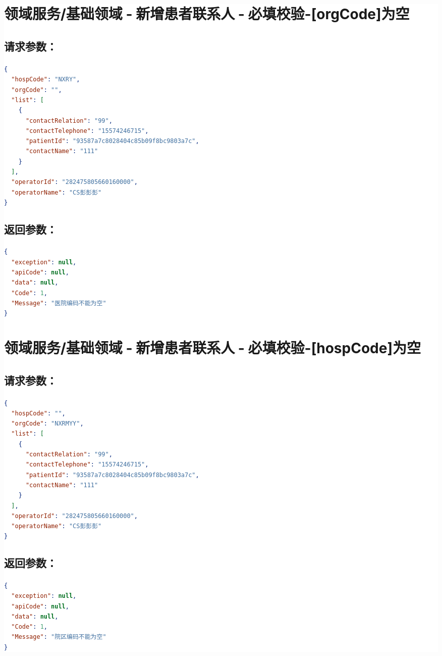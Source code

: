 # 领域服务/基础领域 - 新增患者联系人 - 必填校验-[orgCode]为空
## 请求参数：
``` json
{
  "hospCode": "NXRY",
  "orgCode": "",
  "list": [
    {
      "contactRelation": "99",
      "contactTelephone": "15574246715",
      "patientId": "93587a7c8028404c85b09f8bc9803a7c",
      "contactName": "111"
    }
  ],
  "operatorId": "282475805660160000",
  "operatorName": "CS彭彭彭"
}
```
## 返回参数：
``` json
{
  "exception": null,
  "apiCode": null,
  "data": null,
  "Code": 1,
  "Message": "医院编码不能为空"
}
```
# 领域服务/基础领域 - 新增患者联系人 - 必填校验-[hospCode]为空
## 请求参数：
``` json
{
  "hospCode": "",
  "orgCode": "NXRMYY",
  "list": [
    {
      "contactRelation": "99",
      "contactTelephone": "15574246715",
      "patientId": "93587a7c8028404c85b09f8bc9803a7c",
      "contactName": "111"
    }
  ],
  "operatorId": "282475805660160000",
  "operatorName": "CS彭彭彭"
}
```
## 返回参数：
``` json
{
  "exception": null,
  "apiCode": null,
  "data": null,
  "Code": 1,
  "Message": "院区编码不能为空"
}
```